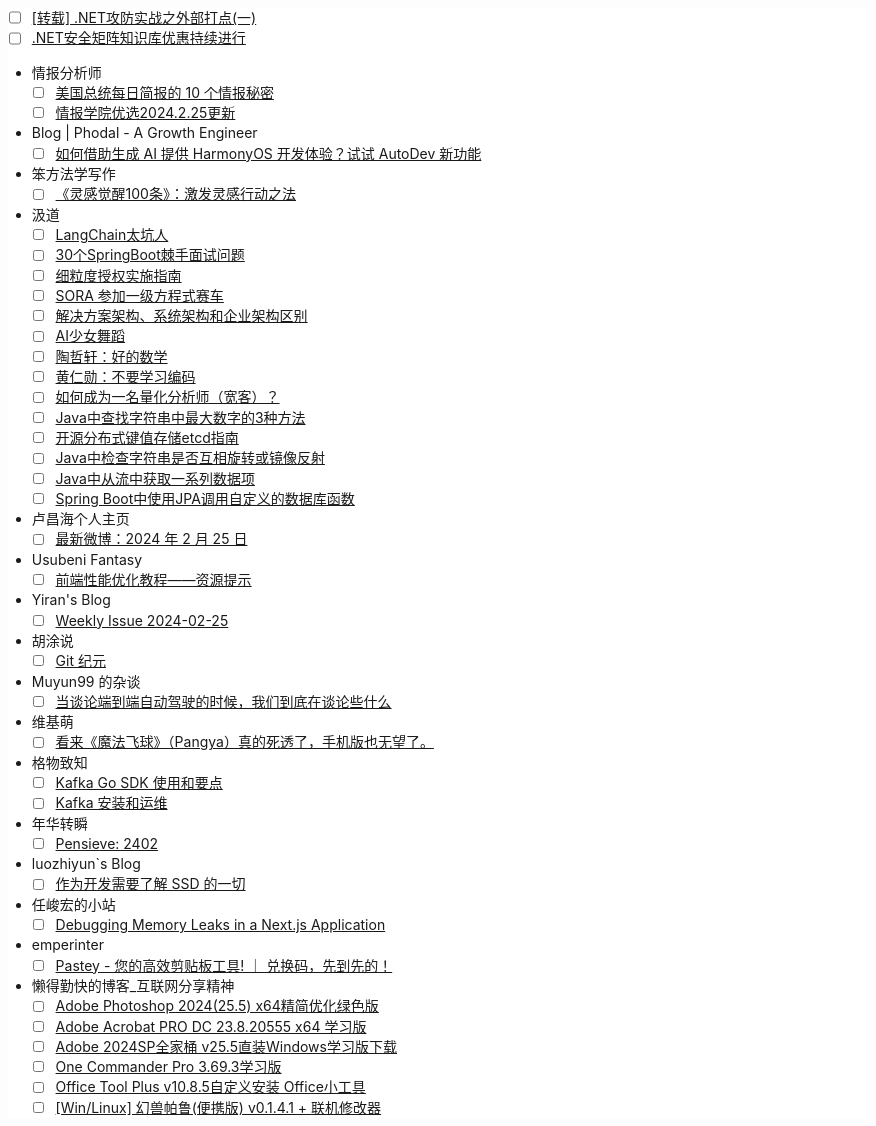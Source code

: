   - [ ] [[转载] .NET攻防实战之外部打点(一)](https://mp.weixin.qq.com/s?__biz=MzUyOTc3NTQ5MA==&mid=2247490811&idx=1&sn=745500ce1d3cd0312c899f6eb9a0aeca&chksm=fa5ab216cd2d3b00b21a32579cf00fb7ad68d1d4963a9cd3d9da61874ec5825477f493bc4d5b&scene=58&subscene=0#rd)
  - [ ] [.NET安全矩阵知识库优惠持续进行](https://mp.weixin.qq.com/s?__biz=MzUyOTc3NTQ5MA==&mid=2247490811&idx=2&sn=0352cda3f20d63bc72a145475c3e3949&chksm=fa5ab216cd2d3b007cc274c0aa55dc7fde40c536ff6a9b36bd3af85a898bfb802d7f2eba9525&scene=58&subscene=0#rd)
- 情报分析师
  - [ ] [美国总统每日简报的 10 个情报秘密](https://mp.weixin.qq.com/s?__biz=MzA3Mjc1MTkwOA==&mid=2650546400&idx=1&sn=8986175e99f5bb8aaf76cddd29726346&chksm=87110eabb06687bdc72009caffc49ba5d187034514e7346389a36451a737100b94829b0bbceb&scene=58&subscene=0#rd)
  - [ ] [情报学院优选2024.2.25更新](https://mp.weixin.qq.com/s?__biz=MzA3Mjc1MTkwOA==&mid=2650546400&idx=2&sn=d7a59233e0b20d6cd6a600f573a93b50&chksm=87110eabb06687bd72600a37369fc0f0fa77e6a3028d087789c599dd176426f38467e355c02f&scene=58&subscene=0#rd)
- Blog | Phodal - A Growth Engineer
  - [ ] [如何借助生成 AI 提供 HarmonyOS 开发体验？试试 AutoDev 新功能](http://www.phodal.com/blog/autodev-aigc-for-harmonyos/)
- 笨方法学写作
  - [ ] [《灵感觉醒100条》：激发灵感行动之法](https://cnfeat.com/2024/02/25/Inspiration.html)
- 汲道
  - [ ] [LangChain太坑人](https://www.jdon.com/72667.html)
  - [ ] [30个SpringBoot棘手面试问题](https://www.jdon.com/72666.html)
  - [ ] [细粒度授权实施指南](https://www.jdon.com/72665.html)
  - [ ] [SORA 参加一级方程式赛车](https://www.jdon.com/72664.html)
  - [ ] [解决方案架构、系统架构和企业架构区别](https://www.jdon.com/72663.html)
  - [ ] [AI少女舞蹈](https://www.jdon.com/72662.html)
  - [ ] [陶哲轩：好的数学](https://www.jdon.com/72661.html)
  - [ ] [黄仁勋：不要学习编码](https://www.jdon.com/72659.html)
  - [ ] [如何成为一名量化分析师（宽客）？](https://www.jdon.com/72658.html)
  - [ ] [Java中查找字符串中最大数字的3种方法](https://www.jdon.com/72657.html)
  - [ ] [开源分布式键值存储etcd指南](https://www.jdon.com/72656.html)
  - [ ] [Java中检查字符串是否互相旋转或镜像反射](https://www.jdon.com/72655.html)
  - [ ] [Java中从流中获取一系列数据项](https://www.jdon.com/72654.html)
  - [ ] [Spring Boot中使用JPA调用自定义的数据库函数](https://www.jdon.com/72653.html)
- 卢昌海个人主页
  - [ ] [最新微博：2024 年 2 月 25 日](https://www.changhai.org/articles/miscellaneous/blog/202402.php#latest)
- Usubeni Fantasy
  - [ ] [前端性能优化教程——资源提示](https://ssshooter.com/learn-performance-resource-hints/)
- Yiran's Blog
  - [ ] [Weekly Issue 2024-02-25](https://zdyxry.github.io/2024/02/25/Weekly-Issue-2024-02-25/)
- 胡涂说
  - [ ] [Git 纪元](https://hutusi.com/articles/after-git)
- Muyun99 的杂谈
  - [ ] [当谈论端到端自动驾驶的时候，我们到底在谈论些什么](https://muyun.work/e2e.html)
- 维基萌
  - [ ] [看来《魔法飞球》（Pangya）真的死透了，手机版也无望了。](https://www.wikimoe.com/post/q99pm6y3)
- 格物致知
  - [ ] [Kafka Go SDK 使用和要点](https://liqiang.io/post/kafka-go-sdk-usage-and-key-point-84b26990)
  - [ ] [Kafka 安装和运维](https://liqiang.io/post/install-and-run-kafka-e54ae120)
- 年华转瞬
  - [ ] [Pensieve: 2402](https://xiaket.github.io/2024/pensieve-2402.html)
- luozhiyun`s Blog
  - [ ] [作为开发需要了解 SSD 的一切](https://www.luozhiyun.com/archives/833)
- 任峻宏的小站
  - [ ] [Debugging Memory Leaks in a Next.js Application](https://renny.ren/ch/articles/45)
- emperinter
  - [ ] [Pastey - 您的高效剪贴板工具! ｜ 兑换码，先到先的！](https://www.emperinter.info/2024/02/26/pastey/)
- 懒得勤快的博客_互联网分享精神
  - [ ] [Adobe Photoshop 2024(25.5) x64精简优化绿色版](https://masuit.com/85)
  - [ ] [Adobe Acrobat PRO DC 23.8.20555 x64 学习版](https://masuit.com/2252)
  - [ ] [Adobe 2024SP全家桶 v25.5直装Windows学习版下载](https://masuit.com/22)
  - [ ] [One Commander Pro 3.69.3学习版](https://masuit.com/87)
  - [ ] [Office Tool Plus v10.8.5自定义安装 Office小工具](https://masuit.com/1226)
  - [ ] [[Win/Linux] 幻兽帕鲁(便携版) v0.1.4.1 + 联机修改器](https://masuit.com/2271)